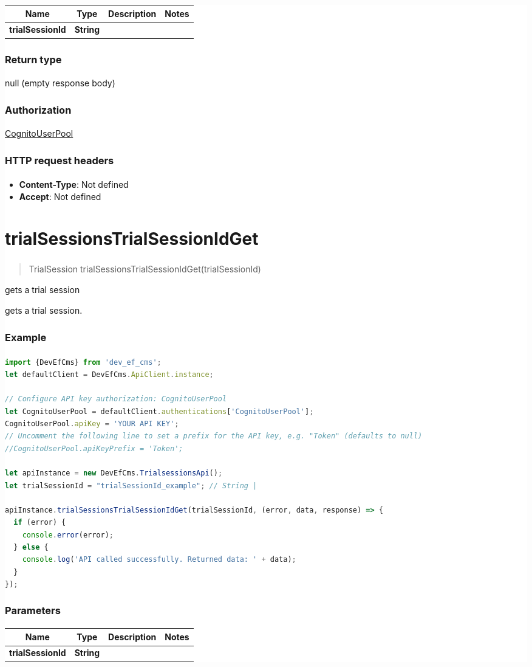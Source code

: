 Name | Type | Description  | Notes
------------- | ------------- | ------------- | -------------
 **trialSessionId** | **String**|  | 

### Return type

null (empty response body)

### Authorization

[CognitoUserPool](../README.md#CognitoUserPool)

### HTTP request headers

 - **Content-Type**: Not defined
 - **Accept**: Not defined

<a name="trialSessionsTrialSessionIdGet"></a>
# **trialSessionsTrialSessionIdGet**
> TrialSession trialSessionsTrialSessionIdGet(trialSessionId)

gets a trial session

gets a trial session. 

### Example
```javascript
import {DevEfCms} from 'dev_ef_cms';
let defaultClient = DevEfCms.ApiClient.instance;

// Configure API key authorization: CognitoUserPool
let CognitoUserPool = defaultClient.authentications['CognitoUserPool'];
CognitoUserPool.apiKey = 'YOUR API KEY';
// Uncomment the following line to set a prefix for the API key, e.g. "Token" (defaults to null)
//CognitoUserPool.apiKeyPrefix = 'Token';

let apiInstance = new DevEfCms.TrialsessionsApi();
let trialSessionId = "trialSessionId_example"; // String | 

apiInstance.trialSessionsTrialSessionIdGet(trialSessionId, (error, data, response) => {
  if (error) {
    console.error(error);
  } else {
    console.log('API called successfully. Returned data: ' + data);
  }
});
```

### Parameters

Name | Type | Description  | Notes
------------- | ------------- | ------------- | -------------
 **trialSessionId** | **String**|  | 
